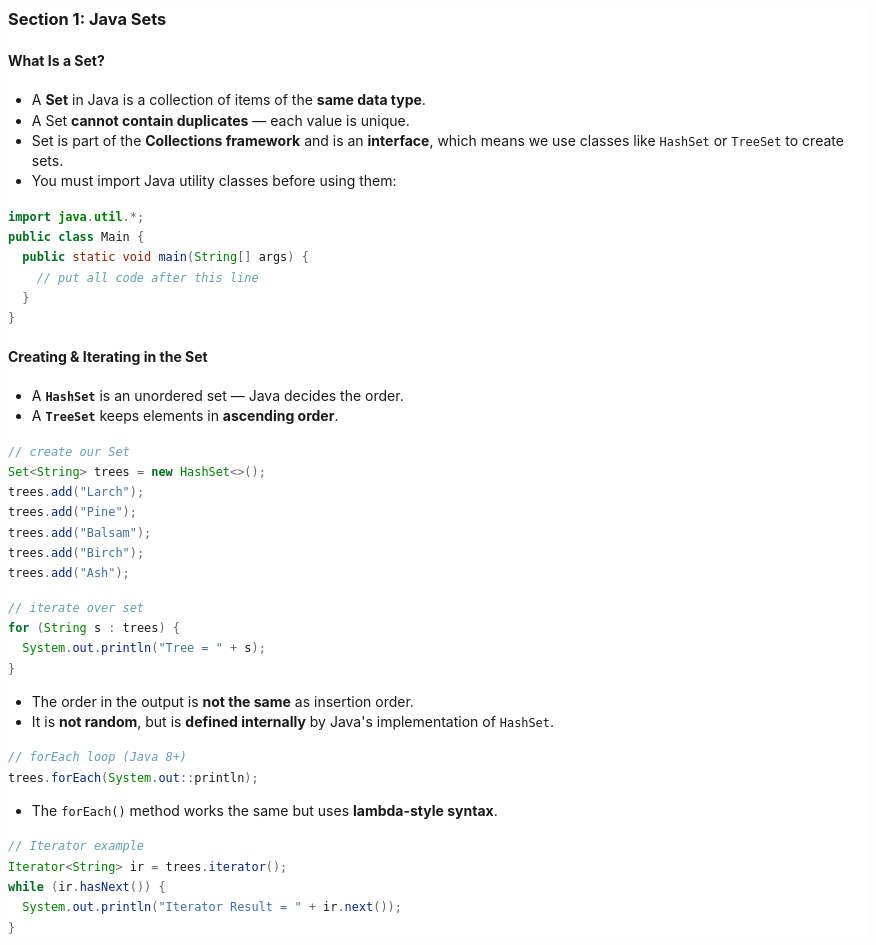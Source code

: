 ### Section 1: Java Sets

#### What Is a Set?

* A **Set** in Java is a collection of items of the **same data type**.
* A Set **cannot contain duplicates** — each value is unique.
* Set is part of the **Collections framework** and is an **interface**, which means we use classes like `HashSet` or `TreeSet` to create sets.
* You must import Java utility classes before using them:

```java
import java.util.*;
public class Main {
  public static void main(String[] args) {
    // put all code after this line
  }
}
```

#### Creating & Iterating in the Set

* A **`HashSet`** is an unordered set — Java decides the order.
* A **`TreeSet`** keeps elements in **ascending order**.

```java
// create our Set
Set<String> trees = new HashSet<>();
trees.add("Larch");
trees.add("Pine");
trees.add("Balsam");
trees.add("Birch");
trees.add("Ash");
```

```java
// iterate over set
for (String s : trees) {
  System.out.println("Tree = " + s);
}
```

* The order in the output is **not the same** as insertion order.
* It is **not random**, but is **defined internally** by Java's implementation of `HashSet`.

```java
// forEach loop (Java 8+)
trees.forEach(System.out::println);
```

* The `forEach()` method works the same but uses **lambda-style syntax**.

```java
// Iterator example
Iterator<String> ir = trees.iterator();
while (ir.hasNext()) {
  System.out.println("Iterator Result = " + ir.next());
}
```
